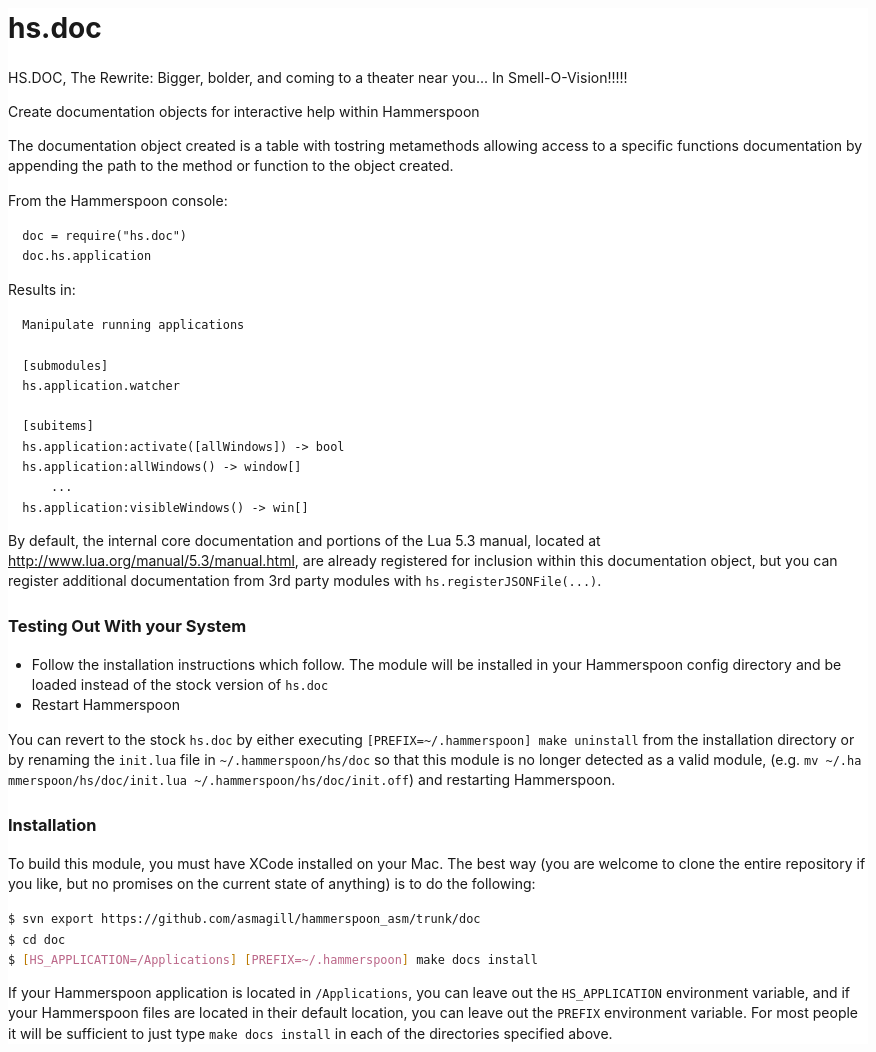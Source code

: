 hs.doc
======

HS.DOC, The Rewrite: Bigger, bolder, and coming to a theater near you... In Smell-O-Vision!!!!!


Create documentation objects for interactive help within Hammerspoon

The documentation object created is a table with tostring metamethods allowing access to a specific functions documentation by appending the path to the method or function to the object created.

From the Hammerspoon console:

      doc = require("hs.doc")
      doc.hs.application

Results in:

      Manipulate running applications

      [submodules]
      hs.application.watcher

      [subitems]
      hs.application:activate([allWindows]) -> bool
      hs.application:allWindows() -> window[]
          ...
      hs.application:visibleWindows() -> win[]

By default, the internal core documentation and portions of the Lua 5.3 manual, located at http://www.lua.org/manual/5.3/manual.html, are already registered for inclusion within this documentation object, but you can register additional documentation from 3rd party modules with `hs.registerJSONFile(...)`.

### Testing Out With your System

* Follow the installation instructions which follow. The module will be installed in your Hammerspoon config directory and be loaded instead of the stock version of `hs.doc`
* Restart Hammerspoon

You can revert to the stock `hs.doc` by either executing `[PREFIX=~/.hammerspoon] make uninstall` from the installation directory or by renaming the `init.lua` file in `~/.hammerspoon/hs/doc` so that this module is no longer detected as a valid module, (e.g. `mv ~/.hammerspoon/hs/doc/init.lua ~/.hammerspoon/hs/doc/init.off`) and restarting Hammerspoon.

### Installation

To build this module, you must have XCode installed on your Mac. The best way (you are welcome to clone the entire repository if you like, but no promises on the current state of anything) is to do the following:

~~~sh
$ svn export https://github.com/asmagill/hammerspoon_asm/trunk/doc
$ cd doc
$ [HS_APPLICATION=/Applications] [PREFIX=~/.hammerspoon] make docs install
~~~

If your Hammerspoon application is located in `/Applications`, you can leave out the `HS_APPLICATION` environment variable, and if your Hammerspoon files are located in their default location, you can leave out the `PREFIX` environment variable.  For most people it will be sufficient to just type `make docs install` in each of the directories specified above.
